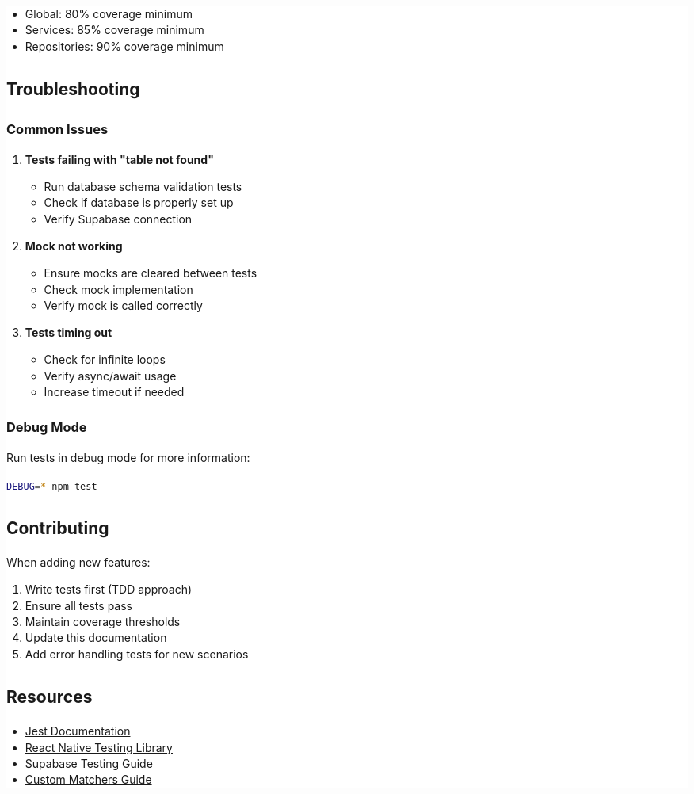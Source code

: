 - Global: 80% coverage minimum
- Services: 85% coverage minimum
- Repositories: 90% coverage minimum

## Troubleshooting

### Common Issues

1. **Tests failing with "table not found"**
   - Run database schema validation tests
   - Check if database is properly set up
   - Verify Supabase connection

2. **Mock not working**
   - Ensure mocks are cleared between tests
   - Check mock implementation
   - Verify mock is called correctly

3. **Tests timing out**
   - Check for infinite loops
   - Verify async/await usage
   - Increase timeout if needed

### Debug Mode

Run tests in debug mode for more information:

```bash
DEBUG=* npm test
```

## Contributing

When adding new features:

1. Write tests first (TDD approach)
2. Ensure all tests pass
3. Maintain coverage thresholds
4. Update this documentation
5. Add error handling tests for new scenarios

## Resources

- [Jest Documentation](https://jestjs.io/docs/getting-started)
- [React Native Testing Library](https://callstack.github.io/react-native-testing-library/)
- [Supabase Testing Guide](https://supabase.com/docs/guides/testing)
- [Custom Matchers Guide](https://jestjs.io/docs/expect#expectextendmatchers)